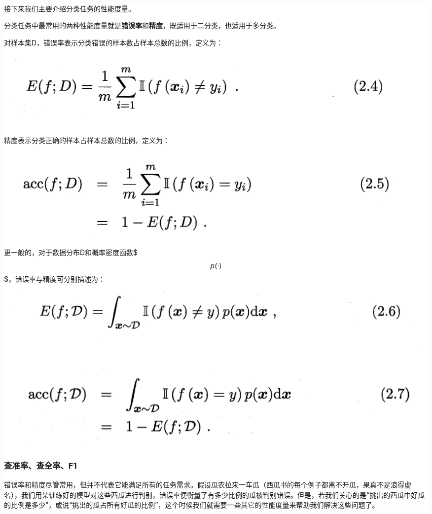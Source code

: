 接下来我们主要介绍分类任务的性能度量。

分类任务中最常用的两种性能度量就是**错误率**和**精度**，既适用于二分类，也适用于多分类。

对样本集D，错误率表示分类错误的样本数占样本总数的比例，定义为：

![](img\ml14-10.png)

精度表示分类正确的样本占样本总数的比例，定义为：

![](img\ml14-11.png)

更一般的，对于数据分布D和概率密度函数$$$p(·)$$$，错误率与精度可分别描述为：

![](img\ml14-12.png)

![](img\ml14-13.png)

### 查准率、查全率、F1

错误率和精度尽管常用，但并不代表它能满足所有的任务需求。假设瓜农拉来一车瓜（西瓜书的每个例子都离不开瓜，果真不是浪得虚名），我们用某训练好的模型对这些西瓜进行判别，错误率便衡量了有多少比例的瓜被判别错误。但是，若我们关心的是“挑出的西瓜中好瓜的比例是多少”，或说“挑出的瓜占所有好瓜的比例”，这个时候我们就需要一些其它的性能度量来帮助我们解决这些问题了。
